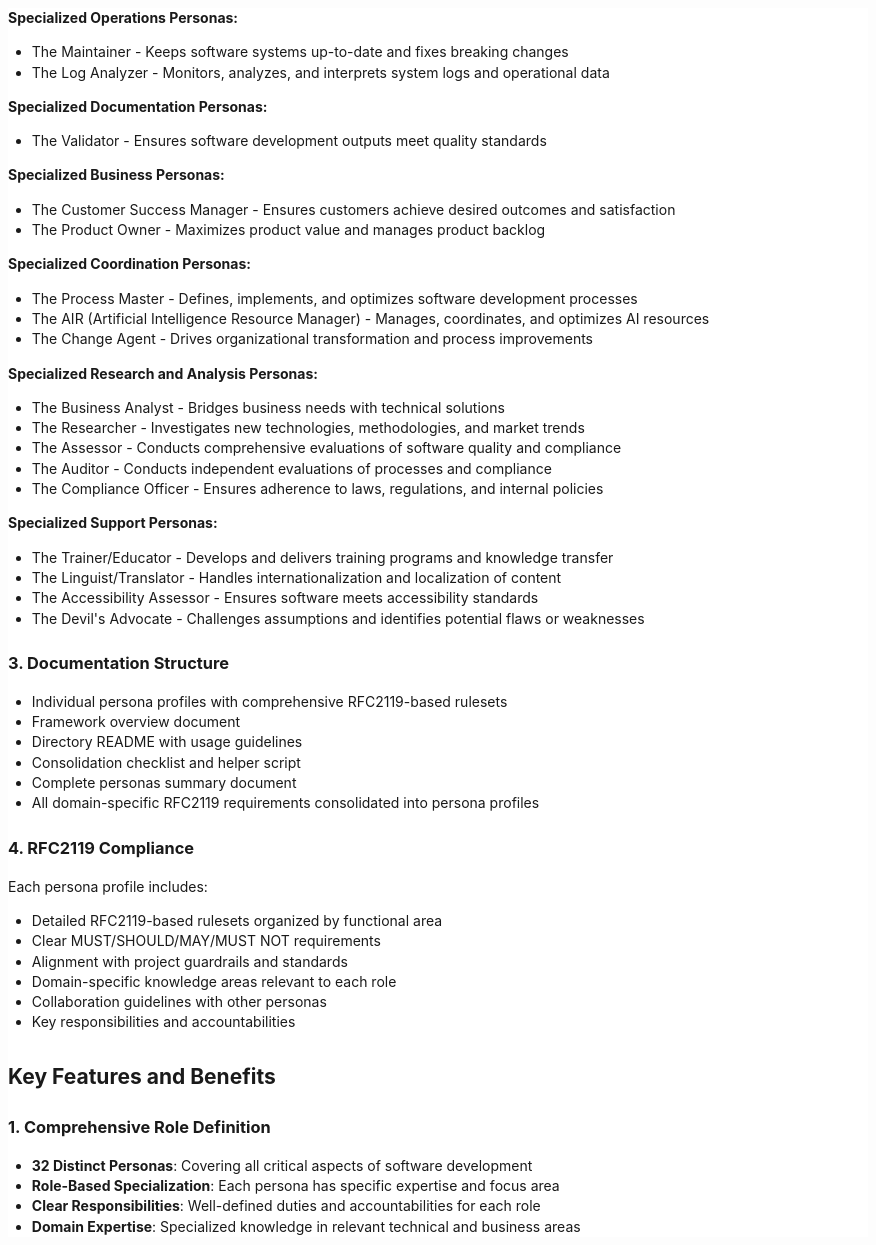 **Specialized Operations Personas:**
- The Maintainer - Keeps software systems up-to-date and fixes breaking changes
- The Log Analyzer - Monitors, analyzes, and interprets system logs and operational data

**Specialized Documentation Personas:**
- The Validator - Ensures software development outputs meet quality standards

**Specialized Business Personas:**
- The Customer Success Manager - Ensures customers achieve desired outcomes and satisfaction
- The Product Owner - Maximizes product value and manages product backlog

**Specialized Coordination Personas:**
- The Process Master - Defines, implements, and optimizes software development processes
- The AIR (Artificial Intelligence Resource Manager) - Manages, coordinates, and optimizes AI resources
- The Change Agent - Drives organizational transformation and process improvements

**Specialized Research and Analysis Personas:**
- The Business Analyst - Bridges business needs with technical solutions
- The Researcher - Investigates new technologies, methodologies, and market trends
- The Assessor - Conducts comprehensive evaluations of software quality and compliance
- The Auditor - Conducts independent evaluations of processes and compliance
- The Compliance Officer - Ensures adherence to laws, regulations, and internal policies

**Specialized Support Personas:**
- The Trainer/Educator - Develops and delivers training programs and knowledge transfer
- The Linguist/Translator - Handles internationalization and localization of content
- The Accessibility Assessor - Ensures software meets accessibility standards
- The Devil's Advocate - Challenges assumptions and identifies potential flaws or weaknesses

### 3. Documentation Structure
- Individual persona profiles with comprehensive RFC2119-based rulesets
- Framework overview document
- Directory README with usage guidelines
- Consolidation checklist and helper script
- Complete personas summary document
- All domain-specific RFC2119 requirements consolidated into persona profiles

### 4. RFC2119 Compliance
Each persona profile includes:
- Detailed RFC2119-based rulesets organized by functional area
- Clear MUST/SHOULD/MAY/MUST NOT requirements
- Alignment with project guardrails and standards
- Domain-specific knowledge areas relevant to each role
- Collaboration guidelines with other personas
- Key responsibilities and accountabilities

## Key Features and Benefits

### 1. Comprehensive Role Definition
- **32 Distinct Personas**: Covering all critical aspects of software development
- **Role-Based Specialization**: Each persona has specific expertise and focus area
- **Clear Responsibilities**: Well-defined duties and accountabilities for each role
- **Domain Expertise**: Specialized knowledge in relevant technical and business areas
